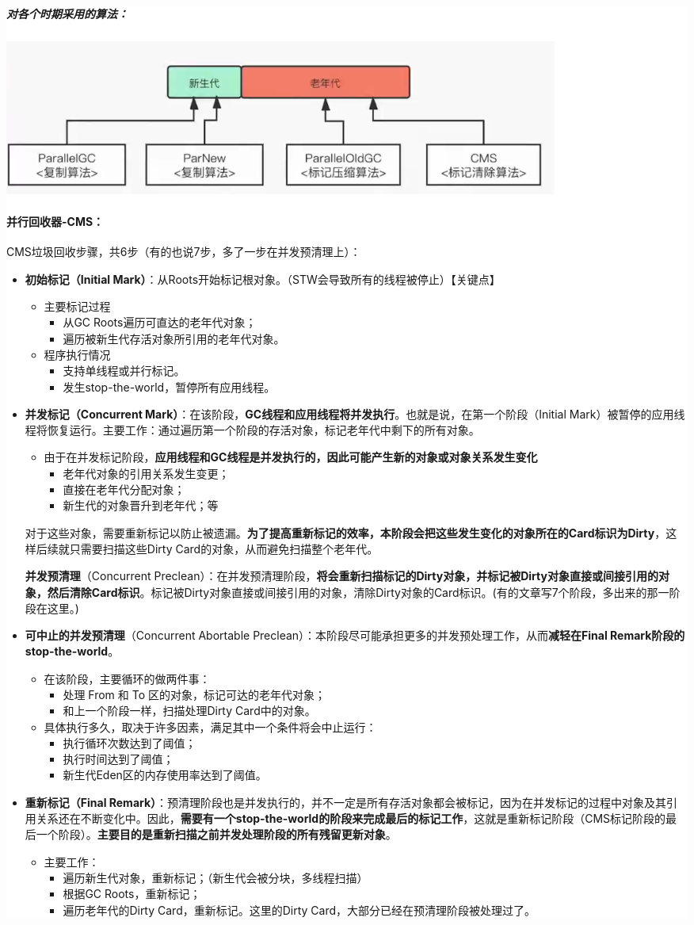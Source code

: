 ##### 对各个时期采用的算法：

![image-20210627013627010](玩转JVM之垃圾收集器/image-20210627013627010.png)

#### 并行回收器-CMS：

  CMS垃圾回收步骤，共6步（有的也说7步，多了一步在并发预清理上）：

* **初始标记（Initial Mark）**：从Roots开始标记根对象。（STW会导致所有的线程被停止）【关键点】

  * 主要标记过程
    * 从GC Roots遍历可直达的老年代对象；
    * 遍历被新生代存活对象所引用的老年代对象。
  * 程序执行情况
    * 支持单线程或并行标记。
    * 发生stop-the-world，暂停所有应用线程。

* **并发标记（Concurrent Mark）**：在该阶段，**GC线程和应用线程将并发执行**。也就是说，在第一个阶段（Initial Mark）被暂停的应用线程将恢复运行。主要工作：通过遍历第一个阶段的存活对象，标记老年代中剩下的所有对象。

  * 由于在并发标记阶段，**应用线程和GC线程是并发执行的，因此可能产生新的对象或对象关系发生变化**
    * 老年代对象的引用关系发生变更；
    * 直接在老年代分配对象；
    * 新生代的对象晋升到老年代；等

  对于这些对象，需要重新标记以防止被遗漏。**为了提高重新标记的效率，本阶段会把这些发生变化的对象所在的Card标识为Dirty**，这样后续就只需要扫描这些Dirty Card的对象，从而避免扫描整个老年代。

  **并发预清理**（Concurrent Preclean）：在并发预清理阶段，**将会重新扫描标记的Dirty对象，并标记被Dirty对象直接或间接引用的对象，然后清除Card标识**。标记被Dirty对象直接或间接引用的对象，清除Dirty对象的Card标识。(有的文章写7个阶段，多出来的那一阶段在这里。)

* **可中止的并发预清理**（Concurrent Abortable Preclean）：本阶段尽可能承担更多的并发预处理工作，从而**减轻在Final Remark阶段的stop-the-world**。

  * 在该阶段，主要循环的做两件事：
    * 处理 From 和 To 区的对象，标记可达的老年代对象；
    * 和上一个阶段一样，扫描处理Dirty Card中的对象。
  * 具体执行多久，取决于许多因素，满足其中一个条件将会中止运行：
    * 执行循环次数达到了阈值；
    * 执行时间达到了阈值；
    * 新生代Eden区的内存使用率达到了阈值。

* **重新标记（Final Remark）**：预清理阶段也是并发执行的，并不一定是所有存活对象都会被标记，因为在并发标记的过程中对象及其引用关系还在不断变化中。因此，**需要有一个stop-the-world的阶段来完成最后的标记工作**，这就是重新标记阶段（CMS标记阶段的最后一个阶段）。**主要目的是重新扫描之前并发处理阶段的所有残留更新对象**。

  * 主要工作：
    * 遍历新生代对象，重新标记；（新生代会被分块，多线程扫描）
    * 根据GC Roots，重新标记；
    * 遍历老年代的Dirty Card，重新标记。这里的Dirty Card，大部分已经在预清理阶段被处理过了。
